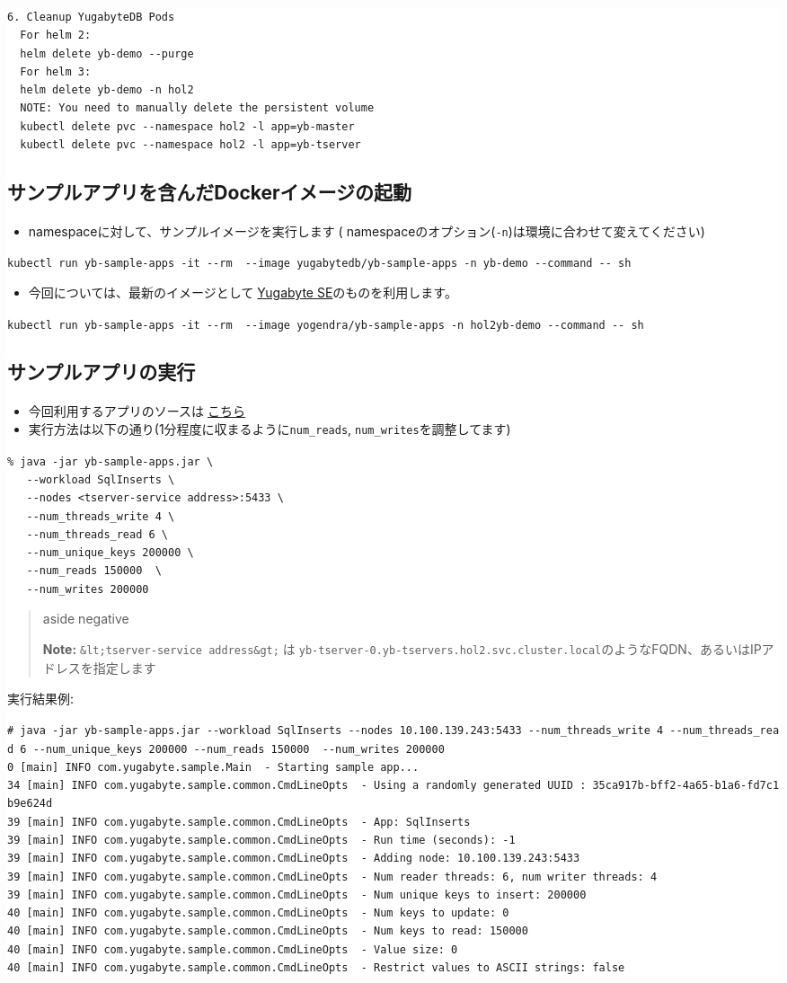 ```language-shell
6. Cleanup YugabyteDB Pods
  For helm 2:
  helm delete yb-demo --purge
  For helm 3:
  helm delete yb-demo -n hol2
  NOTE: You need to manually delete the persistent volume
  kubectl delete pvc --namespace hol2 -l app=yb-master
  kubectl delete pvc --namespace hol2 -l app=yb-tserver
```


## サンプルアプリを含んだDockerイメージの起動



* namespaceに対して、サンプルイメージを実行します ( namespaceのオプション(`-n`)は環境に合わせて変えてください)

```language-bash
kubectl run yb-sample-apps -it --rm  --image yugabytedb/yb-sample-apps -n yb-demo --command -- sh
```

* 今回については、最新のイメージとして [Yugabyte SE](https://hub.docker.com/r/yogendra/yb-sample-apps/tags)のものを利用します。

```language-bash
kubectl run yb-sample-apps -it --rm  --image yogendra/yb-sample-apps -n hol2yb-demo --command -- sh
```


## サンプルアプリの実行



* 今回利用するアプリのソースは [こちら](https://github.com/yugabyte/yb-sample-apps)
* 実行方法は以下の通り(1分程度に収まるように`num_reads`, `num_writes`を調整してます)

```language-shell
% java -jar yb-sample-apps.jar \
   --workload SqlInserts \
   --nodes <tserver-service address>:5433 \
   --num_threads_write 4 \
   --num_threads_read 6 \
   --num_unique_keys 200000 \
   --num_reads 150000  \
   --num_writes 200000
```

> aside negative
> 
> **Note:** `&lt;tserver-service address&gt;` は `yb-tserver-0.yb-tservers.hol2.svc.cluster.local`のようなFQDN、あるいはIPアドレスを指定します

実行結果例:

```language-shell
# java -jar yb-sample-apps.jar --workload SqlInserts --nodes 10.100.139.243:5433 --num_threads_write 4 --num_threads_read 6 --num_unique_keys 200000 --num_reads 150000  --num_writes 200000
0 [main] INFO com.yugabyte.sample.Main  - Starting sample app...
34 [main] INFO com.yugabyte.sample.common.CmdLineOpts  - Using a randomly generated UUID : 35ca917b-bff2-4a65-b1a6-fd7c1b9e624d
39 [main] INFO com.yugabyte.sample.common.CmdLineOpts  - App: SqlInserts
39 [main] INFO com.yugabyte.sample.common.CmdLineOpts  - Run time (seconds): -1
39 [main] INFO com.yugabyte.sample.common.CmdLineOpts  - Adding node: 10.100.139.243:5433
39 [main] INFO com.yugabyte.sample.common.CmdLineOpts  - Num reader threads: 6, num writer threads: 4
39 [main] INFO com.yugabyte.sample.common.CmdLineOpts  - Num unique keys to insert: 200000
40 [main] INFO com.yugabyte.sample.common.CmdLineOpts  - Num keys to update: 0
40 [main] INFO com.yugabyte.sample.common.CmdLineOpts  - Num keys to read: 150000
40 [main] INFO com.yugabyte.sample.common.CmdLineOpts  - Value size: 0
40 [main] INFO com.yugabyte.sample.common.CmdLineOpts  - Restrict values to ASCII strings: false
```
